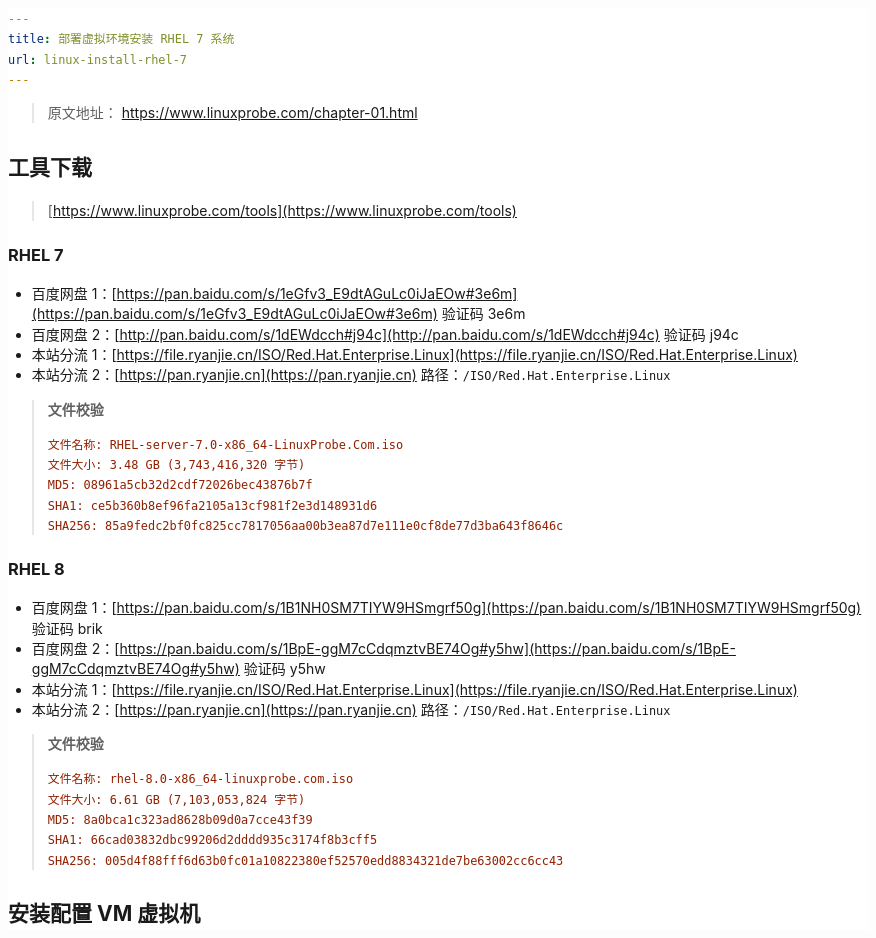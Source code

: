 ```yaml
---
title: 部署虚拟环境安装 RHEL 7 系统
url: linux-install-rhel-7
---
```


> 原文地址： <https://www.linuxprobe.com/chapter-01.html>

## 工具下载

> [https://www.linuxprobe.com/tools](https://www.linuxprobe.com/tools)

### RHEL 7

- 百度网盘 1：[https://pan.baidu.com/s/1eGfv3_E9dtAGuLc0iJaEOw#3e6m](https://pan.baidu.com/s/1eGfv3_E9dtAGuLc0iJaEOw#3e6m) 验证码 3e6m
- 百度网盘 2：[http://pan.baidu.com/s/1dEWdcch#j94c](http://pan.baidu.com/s/1dEWdcch#j94c) 验证码 j94c
- 本站分流 1：[https://file.ryanjie.cn/ISO/Red.Hat.Enterprise.Linux](https://file.ryanjie.cn/ISO/Red.Hat.Enterprise.Linux)
- 本站分流 2：[https://pan.ryanjie.cn](https://pan.ryanjie.cn) 路径：`/ISO/Red.Hat.Enterprise.Linux`

> **文件校验**
>
> ```ini
> 文件名称: RHEL-server-7.0-x86_64-LinuxProbe.Com.iso
> 文件大小: 3.48 GB (3,743,416,320 字节)
> MD5: 08961a5cb32d2cdf72026bec43876b7f
> SHA1: ce5b360b8ef96fa2105a13cf981f2e3d148931d6
> SHA256: 85a9fedc2bf0fc825cc7817056aa00b3ea87d7e111e0cf8de77d3ba643f8646c
> ```

### RHEL 8

- 百度网盘 1：[https://pan.baidu.com/s/1B1NH0SM7TIYW9HSmgrf50g](https://pan.baidu.com/s/1B1NH0SM7TIYW9HSmgrf50g) 验证码 brik
- 百度网盘 2：[https://pan.baidu.com/s/1BpE-ggM7cCdqmztvBE74Og#y5hw](https://pan.baidu.com/s/1BpE-ggM7cCdqmztvBE74Og#y5hw) 验证码 y5hw
- 本站分流 1：[https://file.ryanjie.cn/ISO/Red.Hat.Enterprise.Linux](https://file.ryanjie.cn/ISO/Red.Hat.Enterprise.Linux)
- 本站分流 2：[https://pan.ryanjie.cn](https://pan.ryanjie.cn) 路径：`/ISO/Red.Hat.Enterprise.Linux`

> **文件校验**
>
> ```ini
> 文件名称: rhel-8.0-x86_64-linuxprobe.com.iso
> 文件大小: 6.61 GB (7,103,053,824 字节)
> MD5: 8a0bca1c323ad8628b09d0a7cce43f39
> SHA1: 66cad03832dbc99206d2dddd935c3174f8b3cff5
> SHA256: 005d4f88fff6d63b0fc01a10822380ef52570edd8834321de7be63002cc6cc43
> ```

## 安装配置 VM 虚拟机
